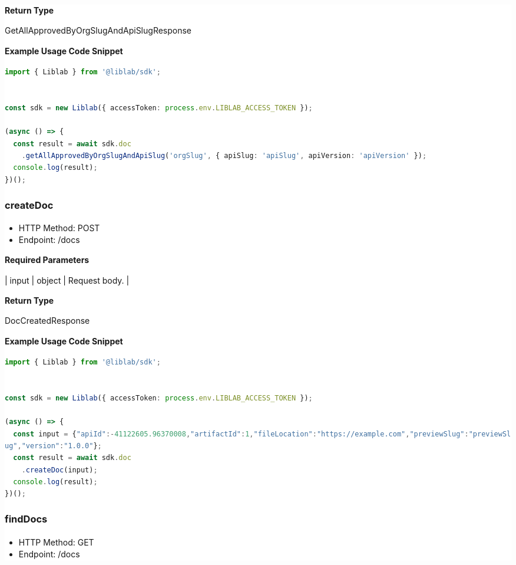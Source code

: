 
**Return Type**

GetAllApprovedByOrgSlugAndApiSlugResponse

**Example Usage Code Snippet**
```Typescript
import { Liblab } from '@liblab/sdk';


const sdk = new Liblab({ accessToken: process.env.LIBLAB_ACCESS_TOKEN });

(async () => {
  const result = await sdk.doc
    .getAllApprovedByOrgSlugAndApiSlug('orgSlug', { apiSlug: 'apiSlug', apiVersion: 'apiVersion' });
  console.log(result);
})();

```

### **createDoc**

- HTTP Method: POST
- Endpoint: /docs

**Required Parameters**

| input | object | Request body. |



**Return Type**

DocCreatedResponse

**Example Usage Code Snippet**
```Typescript
import { Liblab } from '@liblab/sdk';


const sdk = new Liblab({ accessToken: process.env.LIBLAB_ACCESS_TOKEN });

(async () => {
  const input = {"apiId":-41122605.96370008,"artifactId":1,"fileLocation":"https://example.com","previewSlug":"previewSlug","version":"1.0.0"};
  const result = await sdk.doc
    .createDoc(input);
  console.log(result);
})();

```

### **findDocs**

- HTTP Method: GET
- Endpoint: /docs
